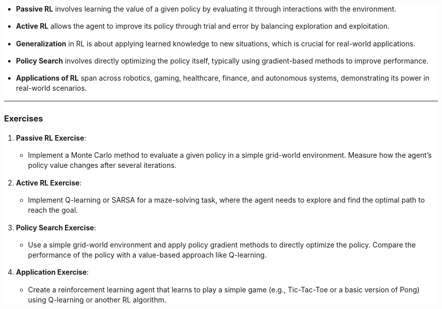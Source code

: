 - **Passive RL** involves learning the value of a given policy by evaluating it through interactions with the environment.
    
- **Active RL** allows the agent to improve its policy through trial and error by balancing exploration and exploitation.
    
- **Generalization** in RL is about applying learned knowledge to new situations, which is crucial for real-world applications.
    
- **Policy Search** involves directly optimizing the policy itself, typically using gradient-based methods to improve performance.
    
- **Applications of RL** span across robotics, gaming, healthcare, finance, and autonomous systems, demonstrating its power in real-world scenarios.
    

---

### **Exercises**

1. **Passive RL Exercise**:
    
    - Implement a Monte Carlo method to evaluate a given policy in a simple grid-world environment. Measure how the agent’s policy value changes after several iterations.
2. **Active RL Exercise**:
    
    - Implement Q-learning or SARSA for a maze-solving task, where the agent needs to explore and find the optimal path to reach the goal.
3. **Policy Search Exercise**:
    
    - Use a simple grid-world environment and apply policy gradient methods to directly optimize the policy. Compare the performance of the policy with a value-based approach like Q-learning.
4. **Application Exercise**:
    
    - Create a reinforcement learning agent that learns to play a simple game (e.g., Tic-Tac-Toe or a basic version of Pong) using Q-learning or another RL algorithm.

